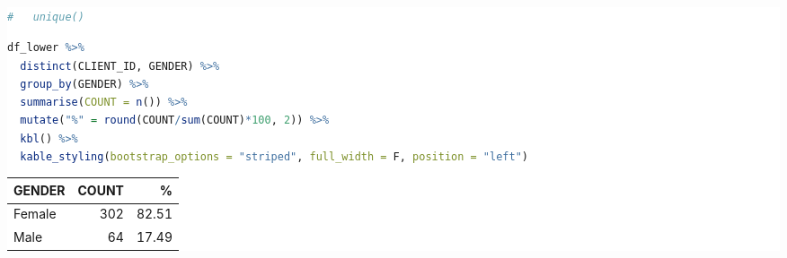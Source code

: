 ``` r
#   unique()
```

``` r
df_lower %>% 
  distinct(CLIENT_ID, GENDER) %>%
  group_by(GENDER) %>%
  summarise(COUNT = n()) %>%
  mutate("%" = round(COUNT/sum(COUNT)*100, 2)) %>%
  kbl() %>%
  kable_styling(bootstrap_options = "striped", full_width = F, position = "left") 
```

<table class="table table-striped" style="width: auto !important; ">
<thead>
<tr>
<th style="text-align:left;">
GENDER
</th>
<th style="text-align:right;">
COUNT
</th>
<th style="text-align:right;">
%
</th>
</tr>
</thead>
<tbody>
<tr>
<td style="text-align:left;">
Female
</td>
<td style="text-align:right;">
302
</td>
<td style="text-align:right;">
82.51
</td>
</tr>
<tr>
<td style="text-align:left;">
Male
</td>
<td style="text-align:right;">
64
</td>
<td style="text-align:right;">
17.49
</td>
</tr>
</tbody>
</table>
